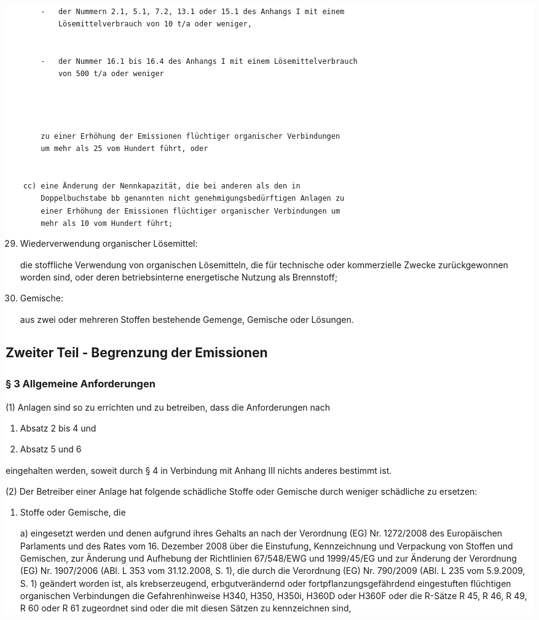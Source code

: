 
            -   der Nummern 2.1, 5.1, 7.2, 13.1 oder 15.1 des Anhangs I mit einem
                Lösemittelverbrauch von 10 t/a oder weniger,


            -   der Nummer 16.1 bis 16.4 des Anhangs I mit einem Lösemittelverbrauch
                von 500 t/a oder weniger




            zu einer Erhöhung der Emissionen flüchtiger organischer Verbindungen
            um mehr als 25 vom Hundert führt, oder


        cc) eine Änderung der Nennkapazität, die bei anderen als den in
            Doppelbuchstabe bb genannten nicht genehmigungsbedürftigen Anlagen zu
            einer Erhöhung der Emissionen flüchtiger organischer Verbindungen um
            mehr als 10 vom Hundert führt;








29. Wiederverwendung organischer Lösemittel:

    die stoffliche Verwendung von organischen Lösemitteln, die für
    technische oder kommerzielle Zwecke zurückgewonnen worden sind, oder
    deren betriebsinterne energetische Nutzung als Brennstoff;


30. Gemische:

    aus zwei oder mehreren Stoffen bestehende Gemenge, Gemische oder
    Lösungen.

## Zweiter Teil - Begrenzung der Emissionen

### § 3 Allgemeine Anforderungen

(1) Anlagen sind so zu errichten und zu betreiben, dass die
Anforderungen nach

1.  Absatz 2 bis 4 und


2.  Absatz 5 und 6



eingehalten werden, soweit durch § 4 in Verbindung mit Anhang III
nichts anderes bestimmt ist.

(2) Der Betreiber einer Anlage hat folgende schädliche Stoffe oder
Gemische durch weniger schädliche zu ersetzen:

1.  Stoffe oder Gemische, die

    a)  eingesetzt werden und denen aufgrund ihres Gehalts an nach der
        Verordnung (EG) Nr. 1272/2008 des Europäischen Parlaments und des
        Rates vom 16. Dezember 2008 über die Einstufung, Kennzeichnung und
        Verpackung von Stoffen und Gemischen, zur Änderung und Aufhebung der
        Richtlinien 67/548/EWG und 1999/45/EG und zur Änderung der Verordnung
        (EG) Nr. 1907/2006 (ABl. L 353 vom 31.12.2008, S. 1), die durch die
        Verordnung (EG) Nr. 790/2009 (ABl. L 235 vom 5.9.2009, S. 1) geändert
        worden ist, als krebserzeugend, erbgutverändernd oder
        fortpflanzungsgefährdend eingestuften flüchtigen organischen
        Verbindungen die Gefahrenhinweise H340, H350, H350i, H360D oder H360F
        oder die R-Sätze R 45, R 46, R 49, R 60 oder R 61 zugeordnet sind oder
        die mit diesen Sätzen zu kennzeichnen sind,

